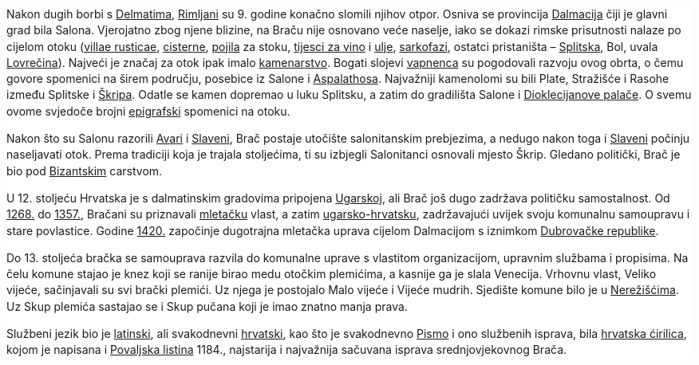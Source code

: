 Nakon dugih borbi s [Delmatima](https://hr.m.wikipedia.org/wiki/Delmati "Delmati"), [Rimljani](https://hr.m.wikipedia.org/wiki/Rimljani "Rimljani") su 9. godine konačno slomili njihov otpor. Osniva se provincija [Dalmacija](https://hr.m.wikipedia.org/wiki/Dalmacija "Dalmacija") čiji je glavni grad bila Salona. Vjerojatno zbog njene blizine, na Braču nije osnovano veće naselje, iako se dokazi rimske prisutnosti nalaze po cijelom otoku ([villae rusticae](https://hr.m.wikipedia.org/wiki/Villa_rustica "Villa rustica"), [cisterne](https://hr.m.wikipedia.org/w/index.php?title=Rimska_cisterna&action=edit&redlink=1 "Rimska cisterna (stranica ne postoji)"), [pojila](https://hr.m.wikipedia.org/w/index.php?title=Pojilo_za_stoku&action=edit&redlink=1 "Pojilo za stoku (stranica ne postoji)") za stoku, [tijesci za vino](https://hr.m.wikipedia.org/w/index.php?title=Tijesak_za_vino&action=edit&redlink=1 "Tijesak za vino (stranica ne postoji)") i [ulje](https://hr.m.wikipedia.org/w/index.php?title=Tijesak_za_ulje&action=edit&redlink=1 "Tijesak za ulje (stranica ne postoji)"), [sarkofazi](https://hr.m.wikipedia.org/wiki/Sarkofag "Sarkofag"), ostatci pristaništa – [Splitska](https://hr.m.wikipedia.org/wiki/Splitska "Splitska"), Bol, uvala [Lovrečina](https://hr.m.wikipedia.org/w/index.php?title=Lovre%C4%8Dina&action=edit&redlink=1 "Lovrečina (stranica ne postoji)")). Najveći je značaj za otok ipak imalo [kamenarstvo](https://hr.m.wikipedia.org/w/index.php?title=Kamenarstvo&action=edit&redlink=1 "Kamenarstvo (stranica ne postoji)"). Bogati slojevi [vapnenca](https://hr.m.wikipedia.org/wiki/Vapnenac "Vapnenac") su pogodovali razvoju ovog obrta, o čemu govore spomenici na širem području, posebice iz Salone i [Aspalathosa](https://hr.m.wikipedia.org/w/index.php?title=Aspalathos&action=edit&redlink=1 "Aspalathos (stranica ne postoji)"). Najvažniji kamenolomi su bili Plate, Stražišće i Rasohe između Splitske i [Škripa](https://hr.m.wikipedia.org/wiki/%C5%A0krip "Škrip"). Odatle se kamen dopremao u luku Splitsku, a zatim do gradilišta Salone i [Dioklecijanove palače](https://hr.m.wikipedia.org/wiki/Dioklecijanova_pala%C4%8Da "Dioklecijanova palača"). O svemu ovome svjedoče brojni [epigrafski](https://hr.m.wikipedia.org/w/index.php?title=Epigrafija&action=edit&redlink=1 "Epigrafija (stranica ne postoji)") spomenici na otoku.

Nakon što su Salonu razorili [Avari](https://hr.m.wikipedia.org/wiki/Avari "Avari") i [Slaveni](https://hr.m.wikipedia.org/wiki/Slaveni "Slaveni"), Brač postaje utočište salonitanskim prebjezima, a nedugo nakon toga i [Slaveni](https://hr.m.wikipedia.org/wiki/Slaveni "Slaveni") počinju naseljavati otok. Prema tradiciji koja je trajala stoljećima, ti su izbjegli Salonitanci osnovali mjesto Škrip. Gledano politički, Brač je bio pod [Bizantskim](https://hr.m.wikipedia.org/wiki/Bizant "Bizant") carstvom.

U 12. stoljeću Hrvatska je s dalmatinskim gradovima pripojena [Ugarskoj](https://hr.m.wikipedia.org/wiki/Ugarska "Ugarska"), ali Brač još dugo zadržava političku samostalnost. Od [1268.](https://hr.m.wikipedia.org/wiki/1268. "1268.") do [1357.](https://hr.m.wikipedia.org/wiki/1357. "1357."), Bračani su priznavali [mletačku](https://hr.m.wikipedia.org/wiki/Mleta%C4%8Dka_Republika "Mletačka Republika") vlast, a zatim [ugarsko-hrvatsku](https://hr.m.wikipedia.org/wiki/Ugarsko-Hrvatska "Ugarsko-Hrvatska"), zadržavajući uvijek svoju komunalnu samoupravu i stare povlastice. Godine [1420.](https://hr.m.wikipedia.org/wiki/1420. "1420.") započinje dugotrajna mletačka uprava cijelom Dalmacijom s iznimkom [Dubrovačke republike](https://hr.m.wikipedia.org/wiki/Dubrova%C4%8Dka_Republika "Dubrovačka Republika").

Do 13. stoljeća bračka se samouprava razvila do komunalne uprave s vlastitom organizacijom, upravnim službama i propisima. Na čelu komune stajao je knez koji se ranije birao medu otočkim plemićima, a kasnije ga je slala Venecija. Vrhovnu vlast, Veliko vijeće, sačinjavali su svi brački plemići. Uz njega je postojalo Malo vijeće i Vijeće mudrih. Sjedište komune bilo je u [Nerežišćima](https://hr.m.wikipedia.org/wiki/Nere%C5%BEi%C5%A1%C4%87a "Nerežišća"). Uz Skup plemića sastajao se i Skup pučana koji je imao znatno manja prava.

Službeni jezik bio je [latinski](https://hr.m.wikipedia.org/wiki/Latinski_jezik "Latinski jezik"), ali svakodnevni [hrvatski](https://hr.m.wikipedia.org/wiki/Hrvatski_jezik "Hrvatski jezik"), kao što je svakodnevno [Pismo](https://hr.m.wikipedia.org/wiki/Pismo_\(grafija\) "Pismo (grafija)") i ono službenih isprava, bila [hrvatska ćirilica](https://hr.m.wikipedia.org/wiki/Hrvatska_%C4%87irilica "Hrvatska ćirilica"), kojom je napisana i [Povaljska listina](https://hr.m.wikipedia.org/wiki/Povaljska_listina "Povaljska listina") 1184., najstarija i najvažnija sačuvana isprava srednjovjekovnog Brača.
